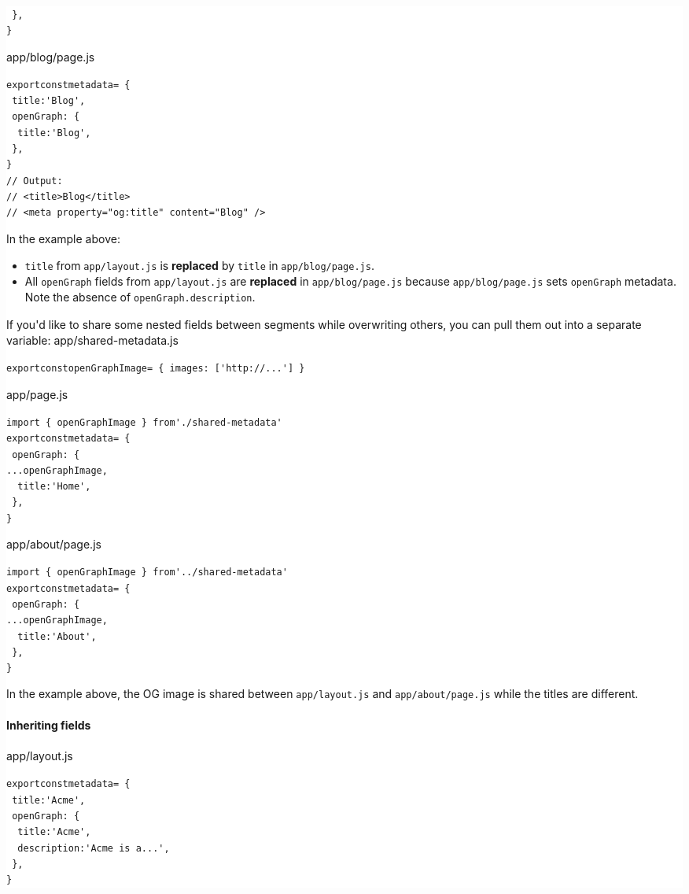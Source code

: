 ```
 },
}
```

app/blog/page.js
```
exportconstmetadata= {
 title:'Blog',
 openGraph: {
  title:'Blog',
 },
}
// Output:
// <title>Blog</title>
// <meta property="og:title" content="Blog" />
```

In the example above:
  * `title` from `app/layout.js` is **replaced** by `title` in `app/blog/page.js`.
  * All `openGraph` fields from `app/layout.js` are **replaced** in `app/blog/page.js` because `app/blog/page.js` sets `openGraph` metadata. Note the absence of `openGraph.description`.


If you'd like to share some nested fields between segments while overwriting others, you can pull them out into a separate variable:
app/shared-metadata.js
```
exportconstopenGraphImage= { images: ['http://...'] }
```

app/page.js
```
import { openGraphImage } from'./shared-metadata'
exportconstmetadata= {
 openGraph: {
...openGraphImage,
  title:'Home',
 },
}
```

app/about/page.js
```
import { openGraphImage } from'../shared-metadata'
exportconstmetadata= {
 openGraph: {
...openGraphImage,
  title:'About',
 },
}
```

In the example above, the OG image is shared between `app/layout.js` and `app/about/page.js` while the titles are different.
#### Inheriting fields
app/layout.js
```
exportconstmetadata= {
 title:'Acme',
 openGraph: {
  title:'Acme',
  description:'Acme is a...',
 },
}
```
